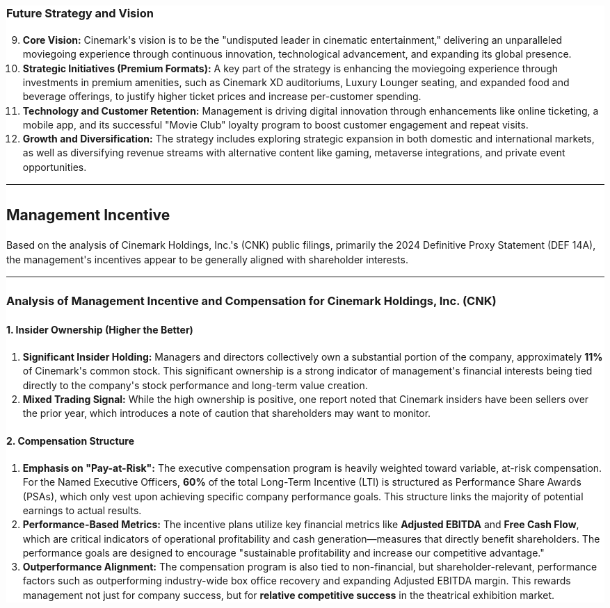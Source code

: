 ### Future Strategy and Vision

9.  **Core Vision:** Cinemark's vision is to be the "undisputed leader in cinematic entertainment," delivering an unparalleled moviegoing experience through continuous innovation, technological advancement, and expanding its global presence.
10. **Strategic Initiatives (Premium Formats):** A key part of the strategy is enhancing the moviegoing experience through investments in premium amenities, such as Cinemark XD auditoriums, Luxury Lounger seating, and expanded food and beverage offerings, to justify higher ticket prices and increase per-customer spending.
11. **Technology and Customer Retention:** Management is driving digital innovation through enhancements like online ticketing, a mobile app, and its successful "Movie Club" loyalty program to boost customer engagement and repeat visits.
12. **Growth and Diversification:** The strategy includes exploring strategic expansion in both domestic and international markets, as well as diversifying revenue streams with alternative content like gaming, metaverse integrations, and private event opportunities.

---

## Management Incentive

Based on the analysis of Cinemark Holdings, Inc.'s (CNK) public filings, primarily the 2024 Definitive Proxy Statement (DEF 14A), the management's incentives appear to be generally aligned with shareholder interests.

***

### Analysis of Management Incentive and Compensation for Cinemark Holdings, Inc. (CNK)

#### **1. Insider Ownership (Higher the Better)**

1.  **Significant Insider Holding:** Managers and directors collectively own a substantial portion of the company, approximately **11%** of Cinemark's common stock. This significant ownership is a strong indicator of management's financial interests being tied directly to the company's stock performance and long-term value creation.
2.  **Mixed Trading Signal:** While the high ownership is positive, one report noted that Cinemark insiders have been sellers over the prior year, which introduces a note of caution that shareholders may want to monitor.

#### **2. Compensation Structure**

1.  **Emphasis on "Pay-at-Risk":** The executive compensation program is heavily weighted toward variable, at-risk compensation. For the Named Executive Officers, **60%** of the total Long-Term Incentive (LTI) is structured as Performance Share Awards (PSAs), which only vest upon achieving specific company performance goals. This structure links the majority of potential earnings to actual results.
2.  **Performance-Based Metrics:** The incentive plans utilize key financial metrics like **Adjusted EBITDA** and **Free Cash Flow**, which are critical indicators of operational profitability and cash generation—measures that directly benefit shareholders. The performance goals are designed to encourage "sustainable profitability and increase our competitive advantage."
3.  **Outperformance Alignment:** The compensation program is also tied to non-financial, but shareholder-relevant, performance factors such as outperforming industry-wide box office recovery and expanding Adjusted EBITDA margin. This rewards management not just for company success, but for **relative competitive success** in the theatrical exhibition market.
